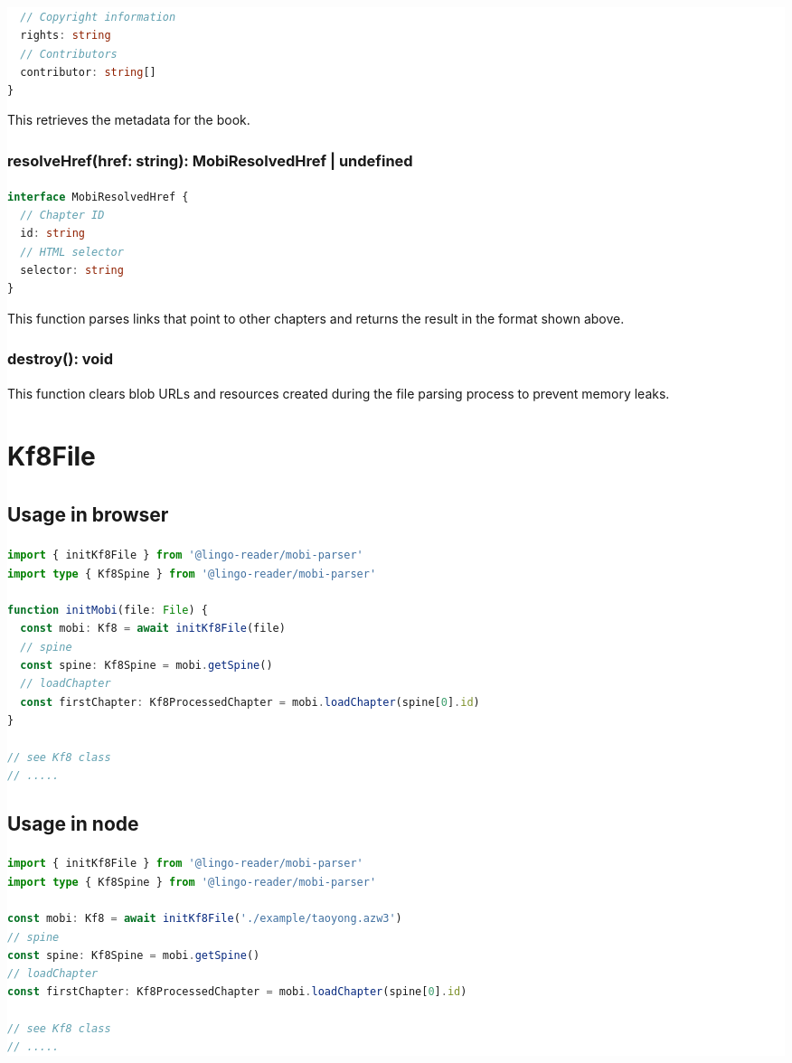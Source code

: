 ```typescript
  // Copyright information
  rights: string
  // Contributors
  contributor: string[]
}
```

This retrieves the metadata for the book.

### resolveHref(href: string): MobiResolvedHref | undefined

```typescript
interface MobiResolvedHref {
  // Chapter ID
  id: string
  // HTML selector
  selector: string
}
```

This function parses links that point to other chapters and returns the result in the format shown above.

### destroy(): void

This function clears blob URLs and resources created during the file parsing process to prevent memory leaks.

# Kf8File

## Usage in browser

```typescript
import { initKf8File } from '@lingo-reader/mobi-parser'
import type { Kf8Spine } from '@lingo-reader/mobi-parser'

function initMobi(file: File) {
  const mobi: Kf8 = await initKf8File(file)
  // spine
  const spine: Kf8Spine = mobi.getSpine()
  // loadChapter
  const firstChapter: Kf8ProcessedChapter = mobi.loadChapter(spine[0].id)
}

// see Kf8 class
// .....
```

## Usage in node

```typescript
import { initKf8File } from '@lingo-reader/mobi-parser'
import type { Kf8Spine } from '@lingo-reader/mobi-parser'

const mobi: Kf8 = await initKf8File('./example/taoyong.azw3')
// spine
const spine: Kf8Spine = mobi.getSpine()
// loadChapter
const firstChapter: Kf8ProcessedChapter = mobi.loadChapter(spine[0].id)

// see Kf8 class
// .....
```
